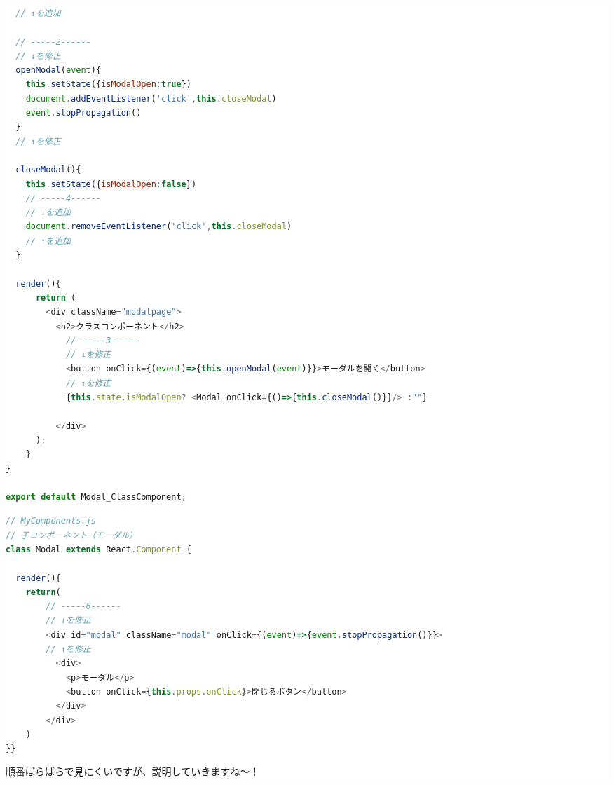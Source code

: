 ```javascript
  // ↑を追加

  // -----2------
  // ↓を修正
  openModal(event){
    this.setState({isModalOpen:true})
    document.addEventListener('click',this.closeModal)
    event.stopPropagation()
  }
  // ↑を修正

  closeModal(){
    this.setState({isModalOpen:false})
    // -----4------
    // ↓を追加
    document.removeEventListener('click',this.closeModal)
    // ↑を追加
  }

  render(){
      return (
        <div className="modalpage">
          <h2>クラスコンポーネント</h2>
            // -----3------
            // ↓を修正
            <button onClick={(event)=>{this.openModal(event)}}>モーダルを開く</button>
            // ↑を修正
            {this.state.isModalOpen? <Modal onClick={()=>{this.closeModal()}}/> :""}

          </div>
      );
    }
}

export default Modal_ClassComponent;
```
```javascript
// MyComponents.js
// 子コンポーネント（モーダル）
class Modal extends React.Component {

  render(){
    return(
        // -----6------
        // ↓を修正
        <div id="modal" className="modal" onClick={(event)=>{event.stopPropagation()}}>
        // ↑を修正
          <div>
            <p>モーダル</p>
            <button onClick={this.props.onClick}>閉じるボタン</button>
          </div>
        </div>
    )
}}
```
順番ばらばらで見にくいですが、説明していきますね～！
